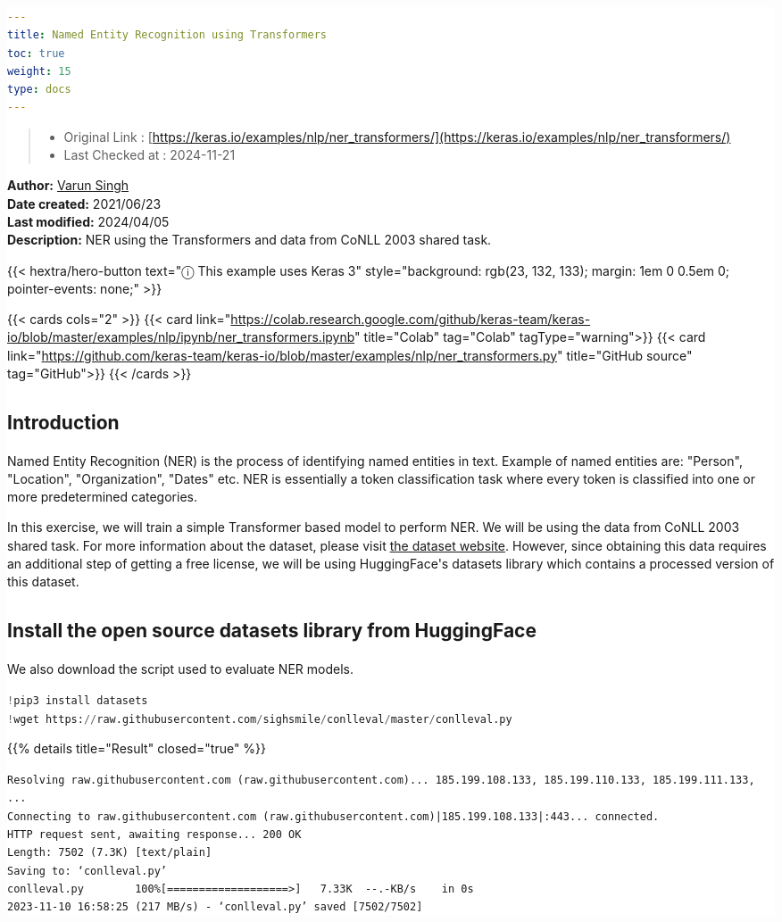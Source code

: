 ```yaml
---
title: Named Entity Recognition using Transformers
toc: true
weight: 15
type: docs
---
```


> - Original Link : [https://keras.io/examples/nlp/ner_transformers/](https://keras.io/examples/nlp/ner_transformers/)
> - Last Checked at : 2024-11-21

**Author:** [Varun Singh](https://www.linkedin.com/in/varunsingh2/)  
**Date created:** 2021/06/23  
**Last modified:** 2024/04/05  
**Description:** NER using the Transformers and data from CoNLL 2003 shared task.

{{< hextra/hero-button
    text="ⓘ This example uses Keras 3"
    style="background: rgb(23, 132, 133); margin: 1em 0 0.5em 0; pointer-events: none;" >}}

{{< cards cols="2" >}}
{{< card link="https://colab.research.google.com/github/keras-team/keras-io/blob/master/examples/nlp/ipynb/ner_transformers.ipynb" title="Colab" tag="Colab" tagType="warning">}}
{{< card link="https://github.com/keras-team/keras-io/blob/master/examples/nlp/ner_transformers.py" title="GitHub source" tag="GitHub">}}
{{< /cards >}}

## Introduction

Named Entity Recognition (NER) is the process of identifying named entities in text. Example of named entities are: "Person", "Location", "Organization", "Dates" etc. NER is essentially a token classification task where every token is classified into one or more predetermined categories.

In this exercise, we will train a simple Transformer based model to perform NER. We will be using the data from CoNLL 2003 shared task. For more information about the dataset, please visit [the dataset website](https://www.clips.uantwerpen.be/conll2003/ner/). However, since obtaining this data requires an additional step of getting a free license, we will be using HuggingFace's datasets library which contains a processed version of this dataset.

## Install the open source datasets library from HuggingFace

We also download the script used to evaluate NER models.

```python
!pip3 install datasets
!wget https://raw.githubusercontent.com/sighsmile/conlleval/master/conlleval.py
```

{{% details title="Result" closed="true" %}}

```plain
Resolving raw.githubusercontent.com (raw.githubusercontent.com)... 185.199.108.133, 185.199.110.133, 185.199.111.133, ...
Connecting to raw.githubusercontent.com (raw.githubusercontent.com)|185.199.108.133|:443... connected.
HTTP request sent, awaiting response... 200 OK
Length: 7502 (7.3K) [text/plain]
Saving to: ‘conlleval.py’
conlleval.py        100%[===================>]   7.33K  --.-KB/s    in 0s
2023-11-10 16:58:25 (217 MB/s) - ‘conlleval.py’ saved [7502/7502]
```

